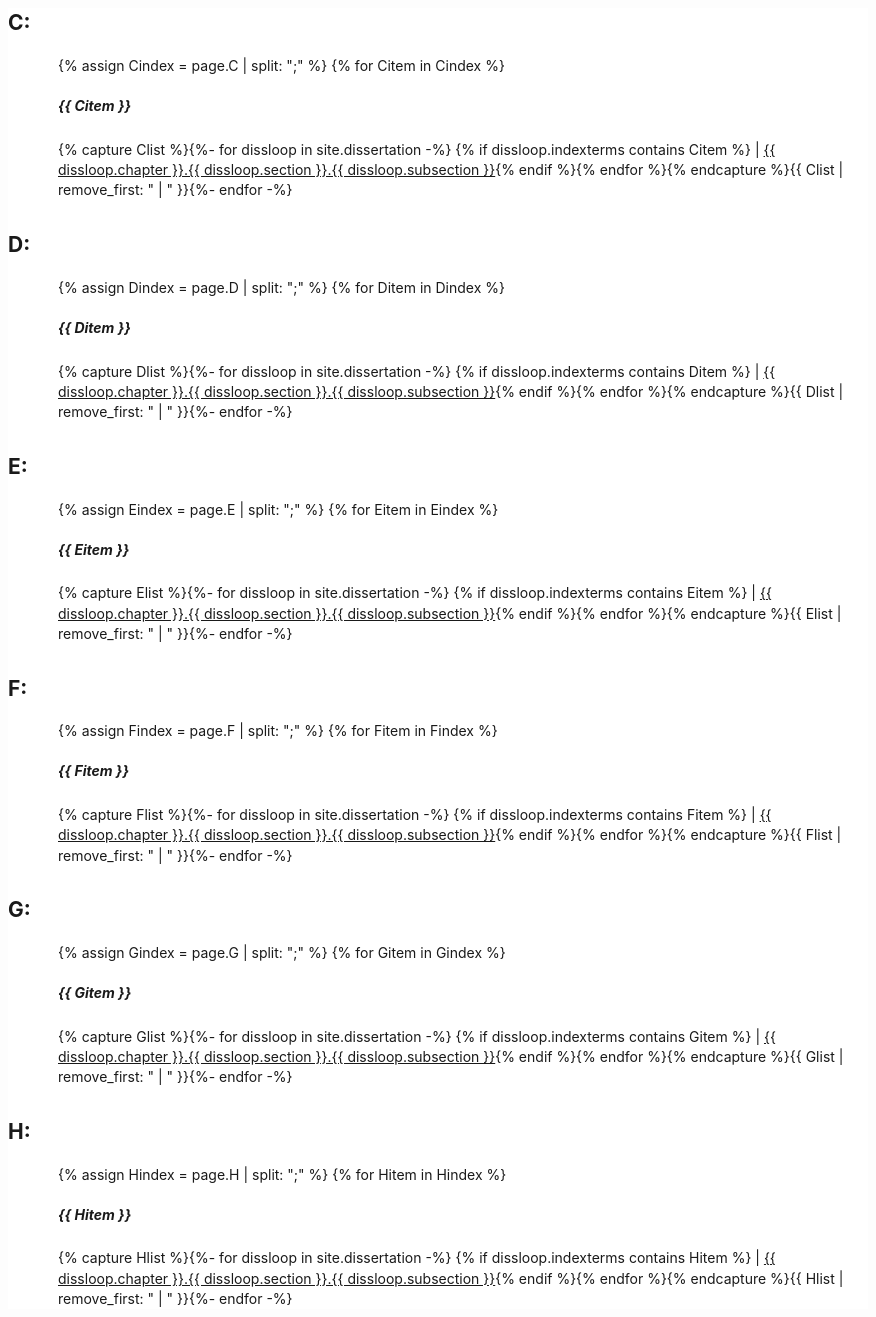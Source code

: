 <h2>C:</h2>
<div style="padding-left:50px">{% assign Cindex = page.C | split: ";" %}
{% for Citem in Cindex %}
<h5>{{ Citem }}</h5>
{% capture Clist %}{%- for dissloop in site.dissertation -%}
{% if dissloop.indexterms contains Citem %} | <a href="{{ site.baseurl }}/dissertation/{{ dissloop.chapter }}_{{ dissloop.section }}_{{ dissloop.subsection }}">{{ dissloop.chapter }}.{{ dissloop.section }}.{{ dissloop.subsection }}</a>{% endif %}{% endfor %}{% endcapture %}{{ Clist | remove_first: " | " }}{%- endfor -%}</div>

<h2>D:</h2>
<div style="padding-left:50px">{% assign Dindex = page.D | split: ";" %}
{% for Ditem in Dindex %}
<h5>{{ Ditem }}</h5>
{% capture Dlist %}{%- for dissloop in site.dissertation -%}
{% if dissloop.indexterms contains Ditem %} | <a href="{{ site.baseurl }}/dissertation/{{ dissloop.chapter }}_{{ dissloop.section }}_{{ dissloop.subsection }}">{{ dissloop.chapter }}.{{ dissloop.section }}.{{ dissloop.subsection }}</a>{% endif %}{% endfor %}{% endcapture %}{{ Dlist | remove_first: " | " }}{%- endfor -%}</div>

<h2>E:</h2>
<div style="padding-left:50px">{% assign Eindex = page.E | split: ";" %}
{% for Eitem in Eindex %}
<h5>{{ Eitem }}</h5>
{% capture Elist %}{%- for dissloop in site.dissertation -%}
{% if dissloop.indexterms contains Eitem %} | <a href="{{ site.baseurl }}/dissertation/{{ dissloop.chapter }}_{{ dissloop.section }}_{{ dissloop.subsection }}">{{ dissloop.chapter }}.{{ dissloop.section }}.{{ dissloop.subsection }}</a>{% endif %}{% endfor %}{% endcapture %}{{ Elist | remove_first: " | " }}{%- endfor -%}</div>

<h2>F:</h2>
<div style="padding-left:50px">{% assign Findex = page.F | split: ";" %}
{% for Fitem in Findex %}
<h5>{{ Fitem }}</h5>
{% capture Flist %}{%- for dissloop in site.dissertation -%}
{% if dissloop.indexterms contains Fitem %} | <a href="{{ site.baseurl }}/dissertation/{{ dissloop.chapter }}_{{ dissloop.section }}_{{ dissloop.subsection }}">{{ dissloop.chapter }}.{{ dissloop.section }}.{{ dissloop.subsection }}</a>{% endif %}{% endfor %}{% endcapture %}{{ Flist | remove_first: " | " }}{%- endfor -%}</div>

<h2>G:</h2>
<div style="padding-left:50px">{% assign Gindex = page.G | split: ";" %}
{% for Gitem in Gindex %}
<h5>{{ Gitem }}</h5>
{% capture Glist %}{%- for dissloop in site.dissertation -%}
{% if dissloop.indexterms contains Gitem %} | <a href="{{ site.baseurl }}/dissertation/{{ dissloop.chapter }}_{{ dissloop.section }}_{{ dissloop.subsection }}">{{ dissloop.chapter }}.{{ dissloop.section }}.{{ dissloop.subsection }}</a>{% endif %}{% endfor %}{% endcapture %}{{ Glist | remove_first: " | " }}{%- endfor -%}</div>

<h2>H:</h2>
<div style="padding-left:50px">{% assign Hindex = page.H | split: ";" %}
{% for Hitem in Hindex %}
<h5>{{ Hitem }}</h5>
{% capture Hlist %}{%- for dissloop in site.dissertation -%}
{% if dissloop.indexterms contains Hitem %} | <a href="{{ site.baseurl }}/dissertation/{{ dissloop.chapter }}_{{ dissloop.section }}_{{ dissloop.subsection }}">{{ dissloop.chapter }}.{{ dissloop.section }}.{{ dissloop.subsection }}</a>{% endif %}{% endfor %}{% endcapture %}{{ Hlist | remove_first: " | " }}{%- endfor -%}</div>
